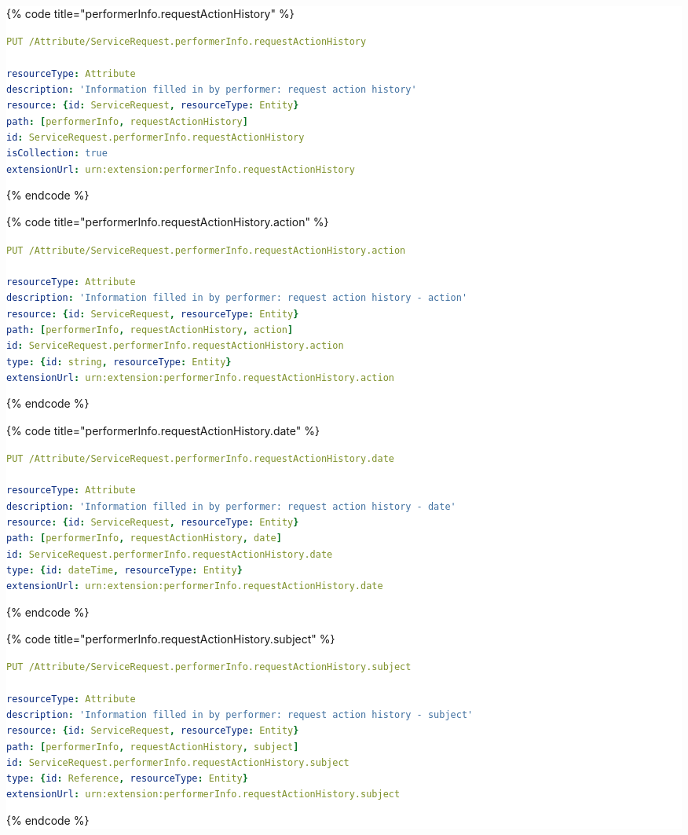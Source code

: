 {% code title="performerInfo.requestActionHistory" %}
```yaml
PUT /Attribute/ServiceRequest.performerInfo.requestActionHistory

resourceType: Attribute
description: 'Information filled in by performer: request action history'
resource: {id: ServiceRequest, resourceType: Entity}
path: [performerInfo, requestActionHistory]
id: ServiceRequest.performerInfo.requestActionHistory
isCollection: true
extensionUrl: urn:extension:performerInfo.requestActionHistory
```
{% endcode %}

{% code title="performerInfo.requestActionHistory.action" %}
```yaml
PUT /Attribute/ServiceRequest.performerInfo.requestActionHistory.action

resourceType: Attribute
description: 'Information filled in by performer: request action history - action'
resource: {id: ServiceRequest, resourceType: Entity}
path: [performerInfo, requestActionHistory, action]
id: ServiceRequest.performerInfo.requestActionHistory.action
type: {id: string, resourceType: Entity}
extensionUrl: urn:extension:performerInfo.requestActionHistory.action
```
{% endcode %}

{% code title="performerInfo.requestActionHistory.date" %}
```yaml
PUT /Attribute/ServiceRequest.performerInfo.requestActionHistory.date

resourceType: Attribute
description: 'Information filled in by performer: request action history - date'
resource: {id: ServiceRequest, resourceType: Entity}
path: [performerInfo, requestActionHistory, date]
id: ServiceRequest.performerInfo.requestActionHistory.date
type: {id: dateTime, resourceType: Entity}
extensionUrl: urn:extension:performerInfo.requestActionHistory.date
```
{% endcode %}

{% code title="performerInfo.requestActionHistory.subject" %}
```yaml
PUT /Attribute/ServiceRequest.performerInfo.requestActionHistory.subject

resourceType: Attribute
description: 'Information filled in by performer: request action history - subject'
resource: {id: ServiceRequest, resourceType: Entity}
path: [performerInfo, requestActionHistory, subject]
id: ServiceRequest.performerInfo.requestActionHistory.subject
type: {id: Reference, resourceType: Entity}
extensionUrl: urn:extension:performerInfo.requestActionHistory.subject
```
{% endcode %}
